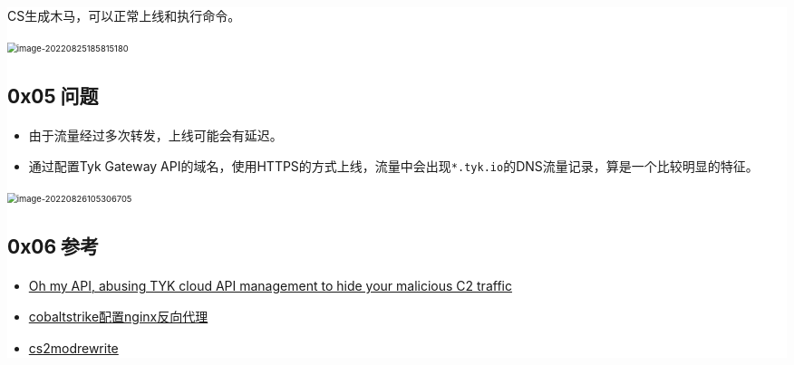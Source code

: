 CS生成木马，可以正常上线和执行命令。

<img src="https://s2.loli.net/2022/08/25/1igUo76aJxB4IM5.png" alt="image-20220825185815180" style="zoom:67%;" />

## 0x05 问题

* 由于流量经过多次转发，上线可能会有延迟。

* 通过配置Tyk Gateway API的域名，使用HTTPS的方式上线，流量中会出现`*.tyk.io`的DNS流量记录，算是一个比较明显的特征。

<img src="https://s2.loli.net/2022/08/26/osOVWLZK19bT8mw.png" alt="image-20220826105306705" style="zoom:67%;" />

## 0x06 参考

* [Oh my API, abusing TYK cloud API management to hide your malicious C2 traffic](https://shells.systems/oh-my-api-abusing-tyk-cloud-api-management-service-to-hide-your-malicious-c2-traffic/)

* [cobaltstrike配置nginx反向代理](https://www.freebuf.com/articles/others-articles/247115.html)

* [cs2modrewrite](https://github.com/threatexpress/cs2modrewrite)
